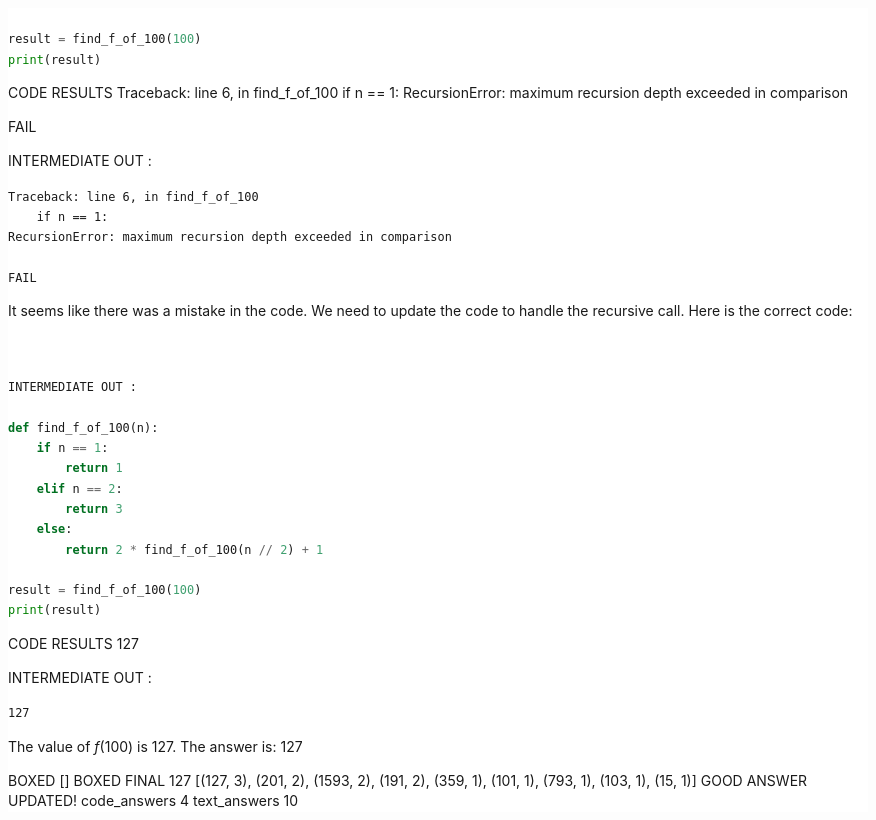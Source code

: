 ```python

result = find_f_of_100(100)
print(result)
```

CODE RESULTS Traceback: line 6, in find_f_of_100
    if n == 1:
RecursionError: maximum recursion depth exceeded in comparison

FAIL


INTERMEDIATE OUT :
```output
Traceback: line 6, in find_f_of_100
    if n == 1:
RecursionError: maximum recursion depth exceeded in comparison

FAIL

```

It seems like there was a mistake in the code. We need to update the code to handle the recursive call. Here is the correct code:

```python


INTERMEDIATE OUT :

def find_f_of_100(n):
    if n == 1:
        return 1
    elif n == 2:
        return 3
    else:
        return 2 * find_f_of_100(n // 2) + 1

result = find_f_of_100(100)
print(result)
```

CODE RESULTS 127

INTERMEDIATE OUT :
```output
127
```
The value of $f(100)$ is $127$. The answer is: $127$

BOXED []
BOXED FINAL 127
[(127, 3), (201, 2), (1593, 2), (191, 2), (359, 1), (101, 1), (793, 1), (103, 1), (15, 1)]
GOOD ANSWER UPDATED!
code_answers 4 text_answers 10
